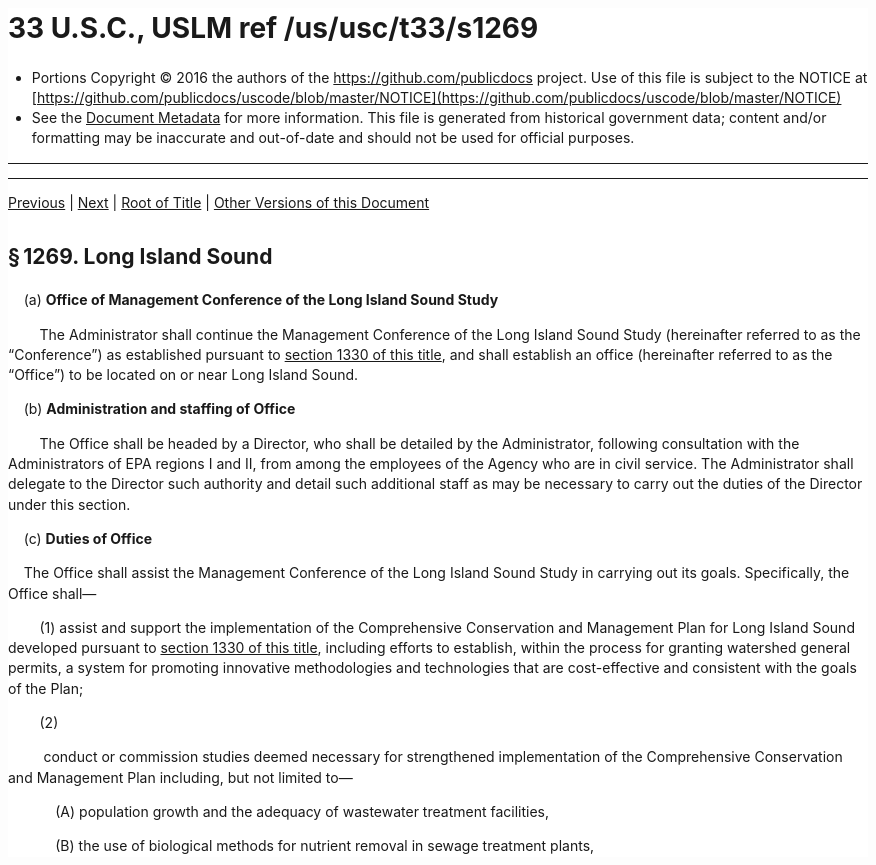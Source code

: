 ---
---

# 33 U.S.C., USLM ref /us/usc/t33/s1269

* Portions Copyright © 2016 the authors of the https://github.com/publicdocs project.
  Use of this file is subject to the NOTICE at [https://github.com/publicdocs/uscode/blob/master/NOTICE](https://github.com/publicdocs/uscode/blob/master/NOTICE)
* See the [Document Metadata](././../../../../..//README.md) for more information.
  This file is generated from historical government data; content and/or formatting may be inaccurate and out-of-date and should not be used for official purposes.

----------
----------

[Previous](./../../../../..//us/usc/t33/ch26/schI/m__us_usc_t33_s1268a.md) | [Next](./../../../../..//us/usc/t33/ch26/schI/m__us_usc_t33_s1270.md) | [Root of Title](./../../../../../) | [Other Versions of this Document](https://publicdocs.github.io/go/links?ns=uslm&ref=%2Fus%2Fusc%2Ft33%2Fs1269)

## § 1269. Long Island Sound

    (a) __Office of Management Conference of the Long Island Sound Study__ 

        The Administrator shall continue the Management Conference of the Long Island Sound Study (hereinafter referred to as the “Conference”) as established pursuant to [section 1330 of this title][/us/usc/t33/s1330], and shall establish an office (hereinafter referred to as the “Office”) to be located on or near Long Island Sound.

    (b) __Administration and staffing of Office__ 

        The Office shall be headed by a Director, who shall be detailed by the Administrator, following consultation with the Administrators of EPA regions I and II, from among the employees of the Agency who are in civil service. The Administrator shall delegate to the Director such authority and detail such additional staff as may be necessary to carry out the duties of the Director under this section.

    (c) __Duties of Office__ 

    The Office shall assist the Management Conference of the Long Island Sound Study in carrying out its goals. Specifically, the Office shall—

        (1) assist and support the implementation of the Comprehensive Conservation and Management Plan for Long Island Sound developed pursuant to [section 1330 of this title][/us/usc/t33/s1330], including efforts to establish, within the process for granting watershed general permits, a system for promoting innovative methodologies and technologies that are cost-effective and consistent with the goals of the Plan;

        (2)

         conduct or commission studies deemed necessary for strengthened implementation of the Comprehensive Conservation and Management Plan including, but not limited to—

            (A) population growth and the adequacy of wastewater treatment facilities,

            (B) the use of biological methods for nutrient removal in sewage treatment plants,


[/us/usc/t33/s1330]: https://publicdocs.github.io/go/links?ns=uslm&ref=%2Fus%2Fusc%2Ft33%2Fs1330
[/us/usc/t33/s1330]: https://publicdocs.github.io/go/links?ns=uslm&ref=%2Fus%2Fusc%2Ft33%2Fs1330
[/us/usc/t16/s1431]: https://publicdocs.github.io/go/links?ns=uslm&ref=%2Fus%2Fusc%2Ft16%2Fs1431
[/us/usc/t33/s1401]: https://publicdocs.github.io/go/links?ns=uslm&ref=%2Fus%2Fusc%2Ft33%2Fs1401
[/us/usc/t33/s1330]: https://publicdocs.github.io/go/links?ns=uslm&ref=%2Fus%2Fusc%2Ft33%2Fs1330
[/us/act/1948-06-30/ch758]: https://publicdocs.github.io/go/links?ns=uslm&ref=%2Fus%2Fact%2F1948-06-30%2Fch758
[/us/pl/101/596/s202]: https://publicdocs.github.io/go/links?ns=uslm&ref=%2Fus%2Fpl%2F101%2F596%2Fs202
[/us/stat/104/3004]: https://publicdocs.github.io/go/links?ns=uslm&ref=%2Fus%2Fstat%2F104%2F3004
[/us/pl/104/303/s583]: https://publicdocs.github.io/go/links?ns=uslm&ref=%2Fus%2Fpl%2F104%2F303%2Fs583
[/us/stat/110/3791]: https://publicdocs.github.io/go/links?ns=uslm&ref=%2Fus%2Fstat%2F110%2F3791
[/us/pl/106/457]: https://publicdocs.github.io/go/links?ns=uslm&ref=%2Fus%2Fpl%2F106%2F457
[/us/stat/114/1973]: https://publicdocs.github.io/go/links?ns=uslm&ref=%2Fus%2Fstat%2F114%2F1973
[/us/pl/109/137/s1]: https://publicdocs.github.io/go/links?ns=uslm&ref=%2Fus%2Fpl%2F109%2F137%2Fs1
[/us/stat/119/2646]: https://publicdocs.github.io/go/links?ns=uslm&ref=%2Fus%2Fstat%2F119%2F2646
[/us/pl/92/532]: https://publicdocs.github.io/go/links?ns=uslm&ref=%2Fus%2Fpl%2F92%2F532
[/us/stat/86/1052]: https://publicdocs.github.io/go/links?ns=uslm&ref=%2Fus%2Fstat%2F86%2F1052
[/us/usc/t33/s1401]: https://publicdocs.github.io/go/links?ns=uslm&ref=%2Fus%2Fusc%2Ft33%2Fs1401
[/us/pl/109/137]: https://publicdocs.github.io/go/links?ns=uslm&ref=%2Fus%2Fpl%2F109%2F137
[/us/pl/106/457/s402]: https://publicdocs.github.io/go/links?ns=uslm&ref=%2Fus%2Fpl%2F106%2F457%2Fs402
[/us/pl/106/457/s403/2]: https://publicdocs.github.io/go/links?ns=uslm&ref=%2Fus%2Fpl%2F106%2F457%2Fs403%2F2
[/us/pl/106/457]: https://publicdocs.github.io/go/links?ns=uslm&ref=%2Fus%2Fpl%2F106%2F457
[/us/pl/104/303]: https://publicdocs.github.io/go/links?ns=uslm&ref=%2Fus%2Fpl%2F104%2F303
[/us/pl/109/359]: https://publicdocs.github.io/go/links?ns=uslm&ref=%2Fus%2Fpl%2F109%2F359
[/us/stat/120/2049]: https://publicdocs.github.io/go/links?ns=uslm&ref=%2Fus%2Fstat%2F120%2F2049
[/us/usc/t33/s1330/c]: https://publicdocs.github.io/go/links?ns=uslm&ref=%2Fus%2Fusc%2Ft33%2Fs1330%2Fc
[/us/usc/t33/s1330]: https://publicdocs.github.io/go/links?ns=uslm&ref=%2Fus%2Fusc%2Ft33%2Fs1330